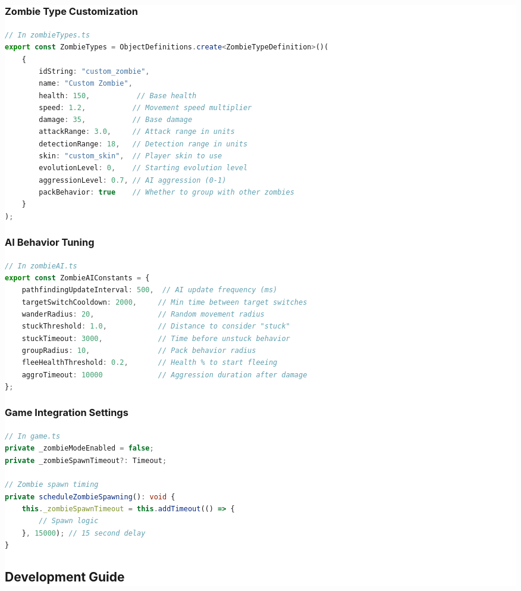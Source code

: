 ### Zombie Type Customization

```typescript
// In zombieTypes.ts
export const ZombieTypes = ObjectDefinitions.create<ZombieTypeDefinition>()(
    {
        idString: "custom_zombie",
        name: "Custom Zombie",
        health: 150,           // Base health
        speed: 1.2,           // Movement speed multiplier
        damage: 35,           // Base damage
        attackRange: 3.0,     // Attack range in units
        detectionRange: 18,   // Detection range in units
        skin: "custom_skin",  // Player skin to use
        evolutionLevel: 0,    // Starting evolution level
        aggressionLevel: 0.7, // AI aggression (0-1)
        packBehavior: true    // Whether to group with other zombies
    }
);
```

### AI Behavior Tuning

```typescript
// In zombieAI.ts
export const ZombieAIConstants = {
    pathfindingUpdateInterval: 500,  // AI update frequency (ms)
    targetSwitchCooldown: 2000,     // Min time between target switches
    wanderRadius: 20,               // Random movement radius
    stuckThreshold: 1.0,            // Distance to consider "stuck"
    stuckTimeout: 3000,             // Time before unstuck behavior
    groupRadius: 10,                // Pack behavior radius
    fleeHealthThreshold: 0.2,       // Health % to start fleeing
    aggroTimeout: 10000             // Aggression duration after damage
};
```

### Game Integration Settings

```typescript
// In game.ts
private _zombieModeEnabled = false;
private _zombieSpawnTimeout?: Timeout;

// Zombie spawn timing
private scheduleZombieSpawning(): void {
    this._zombieSpawnTimeout = this.addTimeout(() => {
        // Spawn logic
    }, 15000); // 15 second delay
}
```

## Development Guide
